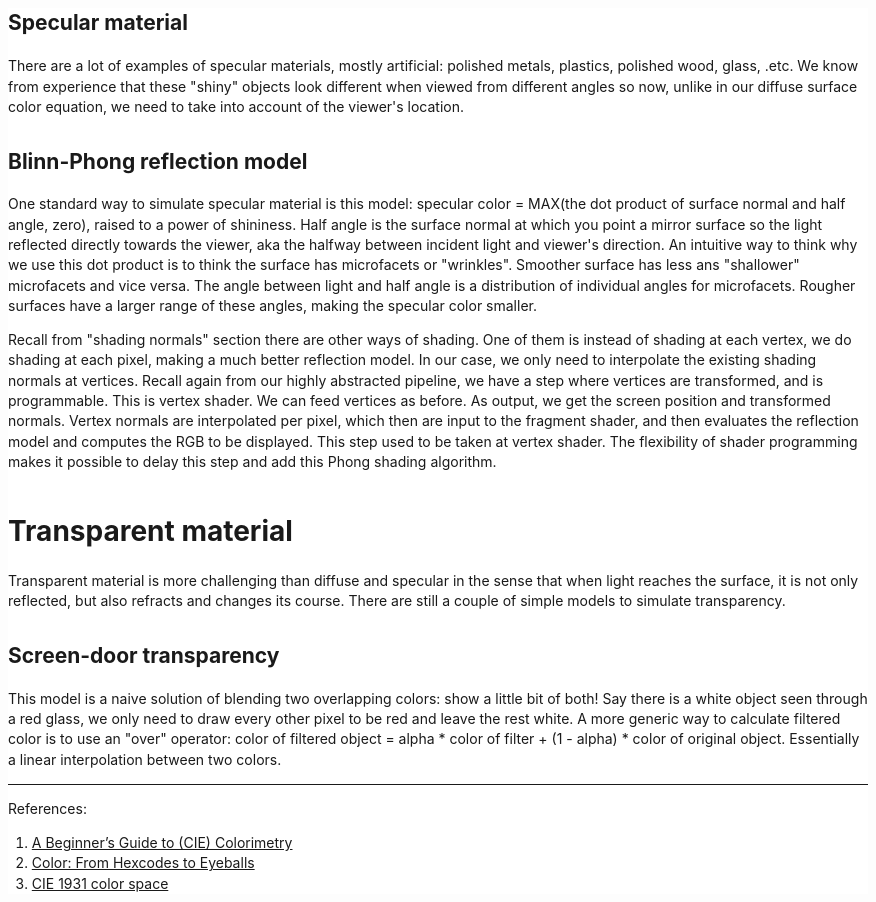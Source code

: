 ## Specular material

There are a lot of examples of specular materials, mostly artificial: polished metals, plastics, polished wood, glass, .etc. We know from experience that these "shiny" objects look different when viewed from different angles so now, unlike in our diffuse surface color equation, we need to take into account of the viewer's location.

## Blinn-Phong reflection model
One standard way to simulate specular material is this model: specular color = MAX(the dot product of surface normal and half angle, zero), raised to a power of shininess. Half angle is the surface normal at which you point a mirror surface so the light reflected directly towards the viewer, aka the halfway between incident light and viewer's direction. An intuitive way to think why we use this dot product is to think the surface has microfacets or "wrinkles". Smoother surface has less ans "shallower" microfacets and vice versa. The angle between light and half angle is a distribution of individual angles for microfacets. Rougher surfaces have a larger range of these angles, making the specular color smaller.

Recall from "shading normals" section there are other ways of shading. One of them is instead of shading at each vertex, we do shading at each pixel, making a much better reflection model. In our case, we only need to interpolate the existing shading normals at vertices. Recall again from our highly abstracted pipeline, we have a step where vertices are transformed, and is programmable. This is vertex shader. We can feed vertices as before. As output, we get the screen position and transformed normals. Vertex normals are interpolated per pixel, which then are input to the fragment shader, and then evaluates the reflection model and computes the RGB to be displayed. This step used to be taken at vertex shader. The flexibility of shader programming makes it possible to delay this step and add this Phong shading algorithm.

# Transparent material
Transparent material is more challenging than diffuse and specular in the sense that when light reaches the surface, it is not only reflected, but also refracts and changes its course. There are still a couple of simple models to simulate transparency.

## Screen-door transparency
This model is a naive solution of blending two overlapping colors: show a little bit of both! Say there is a white object seen through a red glass, we only need to draw every other pixel to be red and leave the rest white. A more generic way to calculate filtered color is to use an "over" operator:
color of filtered object = alpha * color of filter + (1 - alpha) * color of original object. Essentially a linear interpolation between two colors.

---
References:

1. [A Beginner’s Guide to (CIE) Colorimetry
](https://medium.com/hipster-color-science/a-beginners-guide-to-colorimetry-401f1830b65a)
2. [Color: From Hexcodes to Eyeballs](http://jamie-wong.com/post/color/)
3. [CIE 1931 color space](https://en.wikipedia.org/wiki/CIE_1931_color_space)






